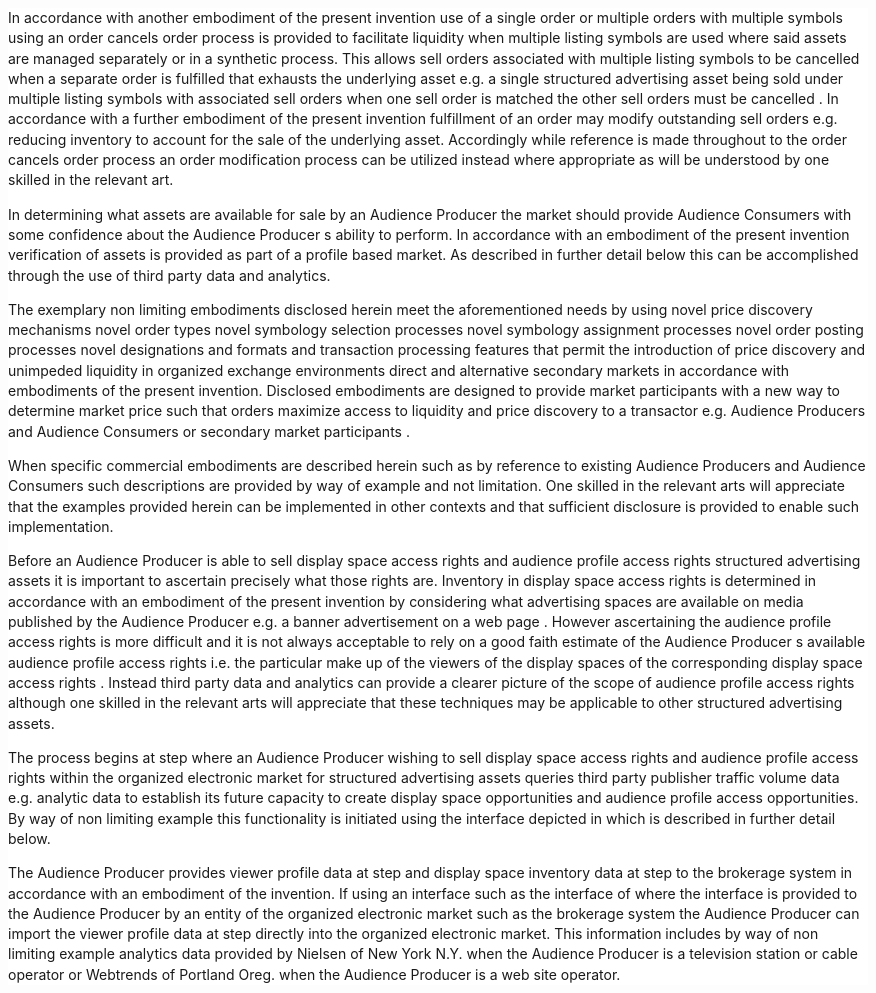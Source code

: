 In accordance with another embodiment of the present invention use of a single order or multiple orders with multiple symbols using an order cancels order process is provided to facilitate liquidity when multiple listing symbols are used where said assets are managed separately or in a synthetic process. This allows sell orders associated with multiple listing symbols to be cancelled when a separate order is fulfilled that exhausts the underlying asset e.g. a single structured advertising asset being sold under multiple listing symbols with associated sell orders when one sell order is matched the other sell orders must be cancelled . In accordance with a further embodiment of the present invention fulfillment of an order may modify outstanding sell orders e.g. reducing inventory to account for the sale of the underlying asset. Accordingly while reference is made throughout to the order cancels order process an order modification process can be utilized instead where appropriate as will be understood by one skilled in the relevant art.

In determining what assets are available for sale by an Audience Producer the market should provide Audience Consumers with some confidence about the Audience Producer s ability to perform. In accordance with an embodiment of the present invention verification of assets is provided as part of a profile based market. As described in further detail below this can be accomplished through the use of third party data and analytics.

The exemplary non limiting embodiments disclosed herein meet the aforementioned needs by using novel price discovery mechanisms novel order types novel symbology selection processes novel symbology assignment processes novel order posting processes novel designations and formats and transaction processing features that permit the introduction of price discovery and unimpeded liquidity in organized exchange environments direct and alternative secondary markets in accordance with embodiments of the present invention. Disclosed embodiments are designed to provide market participants with a new way to determine market price such that orders maximize access to liquidity and price discovery to a transactor e.g. Audience Producers and Audience Consumers or secondary market participants .

When specific commercial embodiments are described herein such as by reference to existing Audience Producers and Audience Consumers such descriptions are provided by way of example and not limitation. One skilled in the relevant arts will appreciate that the examples provided herein can be implemented in other contexts and that sufficient disclosure is provided to enable such implementation.

Before an Audience Producer is able to sell display space access rights and audience profile access rights structured advertising assets it is important to ascertain precisely what those rights are. Inventory in display space access rights is determined in accordance with an embodiment of the present invention by considering what advertising spaces are available on media published by the Audience Producer e.g. a banner advertisement on a web page . However ascertaining the audience profile access rights is more difficult and it is not always acceptable to rely on a good faith estimate of the Audience Producer s available audience profile access rights i.e. the particular make up of the viewers of the display spaces of the corresponding display space access rights . Instead third party data and analytics can provide a clearer picture of the scope of audience profile access rights although one skilled in the relevant arts will appreciate that these techniques may be applicable to other structured advertising assets.

The process begins at step where an Audience Producer wishing to sell display space access rights and audience profile access rights within the organized electronic market for structured advertising assets queries third party publisher traffic volume data e.g. analytic data to establish its future capacity to create display space opportunities and audience profile access opportunities. By way of non limiting example this functionality is initiated using the interface depicted in which is described in further detail below.

The Audience Producer provides viewer profile data at step and display space inventory data at step to the brokerage system in accordance with an embodiment of the invention. If using an interface such as the interface of where the interface is provided to the Audience Producer by an entity of the organized electronic market such as the brokerage system the Audience Producer can import the viewer profile data at step directly into the organized electronic market. This information includes by way of non limiting example analytics data provided by Nielsen of New York N.Y. when the Audience Producer is a television station or cable operator or Webtrends of Portland Oreg. when the Audience Producer is a web site operator.
